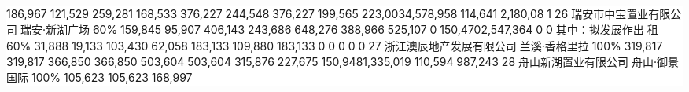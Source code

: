 186,967
121,529
259,281
168,533
376,227
244,548
376,227
199,565
223,0034,578,958
114,641
2,180,08
1
26
瑞安市中宝置业有限公司
瑞安·新湖广场
60%
159,845
95,907
406,143
243,686
648,276
388,966
525,107
0
150,4702,547,364
0
0
其中：拟发展作出
租
60%
31,888
19,133
103,430
62,058
183,133
109,880
183,133
0
0
0
0
0
27
浙江澳辰地产发展有限公司
兰溪·香格里拉
100%
319,817
319,817
366,850
366,850
503,604
503,604
315,876
227,675
150,9481,335,019
110,594
987,243
28
舟山新湖置业有限公司
舟山·御景国际
100%
105,623
105,623
168,997